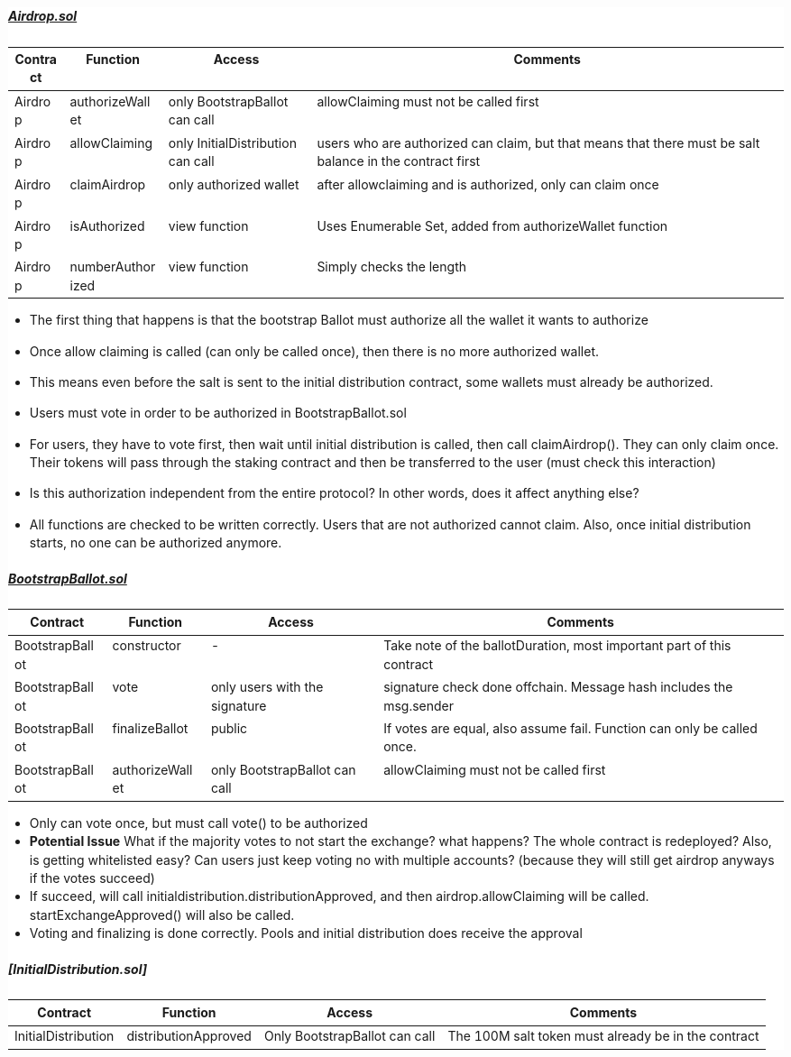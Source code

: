 ##### [Airdrop.sol](https://github.com/code-423n4/2024-01-salty/blob/main/src/launch/Airdrop.sol)

| Contract | Function         | Access                            | Comments                                                                                                 |
| -------- | ---------------- | --------------------------------- | -------------------------------------------------------------------------------------------------------- |
| Airdrop  | authorizeWallet  | only BootstrapBallot can call     | allowClaiming must not be called first                                                                   |
| Airdrop  | allowClaiming    | only InitialDistribution can call | users who are authorized can claim, but that means that there must be salt balance in the contract first |
| Airdrop  | claimAirdrop     | only authorized wallet            | after allowclaiming and is authorized, only can claim once                                               |
| Airdrop  | isAuthorized     | view function                     | Uses Enumerable Set, added from authorizeWallet function                                                 |
| Airdrop  | numberAuthorized | view function                     | Simply checks the length                                                                                 |

- The first thing that happens is that the bootstrap Ballot must authorize all the wallet it wants to authorize
- Once allow claiming is called (can only be called once), then there is no more authorized wallet.
- This means even before the salt is sent to the initial distribution contract, some wallets must already be authorized.
- Users must vote in order to be authorized in BootstrapBallot.sol

- For users, they have to vote first, then wait until initial distribution is called, then call claimAirdrop(). They can only claim once. Their tokens will pass through the staking contract and then be transferred to the user (must check this interaction)
- Is this authorization independent from the entire protocol? In other words, does it affect anything else?
- All functions are checked to be written correctly. Users that are not authorized cannot claim. Also, once initial distribution starts, no one can be authorized anymore.

##### [BootstrapBallot.sol](https://github.com/code-423n4/2024-01-salty/blob/main/src/launch/BootstrapBallot.sol)

| Contract        | Function        | Access                        | Comments                                                                |
| --------------- | --------------- | ----------------------------- | ----------------------------------------------------------------------- |
| BootstrapBallot | constructor     | -                             | Take note of the ballotDuration, most important part of this contract   |
| BootstrapBallot | vote            | only users with the signature | signature check done offchain. Message hash includes the msg.sender     |
| BootstrapBallot | finalizeBallot  | public                        | If votes are equal, also assume fail. Function can only be called once. |
| BootstrapBallot | authorizeWallet | only BootstrapBallot can call | allowClaiming must not be called first                                  |

- Only can vote once, but must call vote() to be authorized
- **Potential Issue** What if the majority votes to not start the exchange? what happens? The whole contract is redeployed? Also, is getting whitelisted easy? Can users just keep voting no with multiple accounts? (because they will still get airdrop anyways if the votes succeed)
- If succeed, will call initialdistribution.distributionApproved, and then airdrop.allowClaiming will be called. startExchangeApproved() will also be called.
- Voting and finalizing is done correctly. Pools and initial distribution does receive the approval

##### [InitialDistribution.sol]

| Contract            | Function             | Access                        | Comments                                            |
| ------------------- | -------------------- | ----------------------------- | --------------------------------------------------- |
| InitialDistribution | distributionApproved | Only BootstrapBallot can call | The 100M salt token must already be in the contract |
